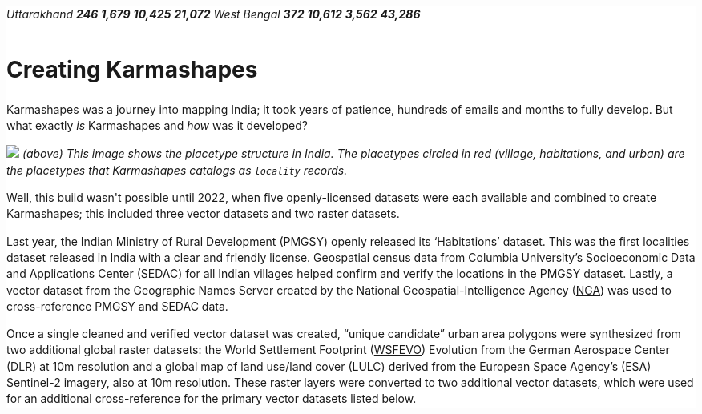    <td><em>Uttarakhand</em>
   </td>
   <td><strong><em>246</em></strong>
   </td>
   <td><strong><em>1,679</em></strong>
   </td>
   <td><strong><em>10,425</em></strong>
   </td>
   <td><strong><em>21,072</em></strong>
   </td>
  </tr>
  <tr>
   <td><em>West Bengal</em>
   </td>
   <td><strong><em>372</em></strong>
   </td>
   <td><strong><em>10,612</em></strong>
   </td>
   <td><strong><em>3,562</em></strong>
   </td>
   <td><strong><em>43,286</em></strong>
   </td>
  </tr>
</table>

# Creating Karmashapes

Karmashapes was a journey into mapping India; it took years of patience, hundreds of emails and months to fully develop. But what exactly _is_ Karmashapes and _how_ was it developed?

[![](images/images/placetypes.png)]()
_(above) This image shows the placetype structure in India. The placetypes circled in red (village, habitations, and urban) are the placetypes that Karmashapes catalogs as `locality` records._

Well, this build wasn't possible until 2022, when five openly-licensed datasets were each available and combined to create Karmashapes; this included three vector datasets and two raster datasets.

Last year, the Indian Ministry of Rural Development ([PMGSY](https://geosadak-pmgsy.nic.in/opendata/)) openly released its ‘Habitations’ dataset. This was the first localities dataset released in India with a clear and friendly license. Geospatial census data from Columbia University’s Socioeconomic Data and Applications Center ([SEDAC](https://sedac.ciesin.columbia.edu/data/set/india-india-village-level-geospatial-socio-econ-1991-2001/data-download)) for all Indian villages helped confirm and verify the locations in the PMGSY dataset. Lastly, a vector dataset from the Geographic Names Server created by the National Geospatial-Intelligence Agency ([NGA](https://geonames.nga.mil/geonames/GNSHome/welcome.html)) was used to cross-reference PMGSY and SEDAC data.

Once a single cleaned and verified vector dataset was created, “unique candidate” urban area polygons were synthesized from two additional global raster datasets: the World Settlement Footprint ([WSFEVO](https://download.geoservice.dlr.de/WSF_EVO/)) Evolution from the German Aerospace Center (DLR) at 10m resolution and a global map of land use/land cover (LULC) derived from the European Space Agency’s (ESA) [Sentinel-2 imagery](https://www.arcgis.com/apps/instant/media/index.html?appid=fc92d38533d440078f17678ebc20e8e2), also at 10m resolution. These raster layers were converted to two additional vector datasets, which were used for an additional cross-reference for the primary vector datasets listed below.
